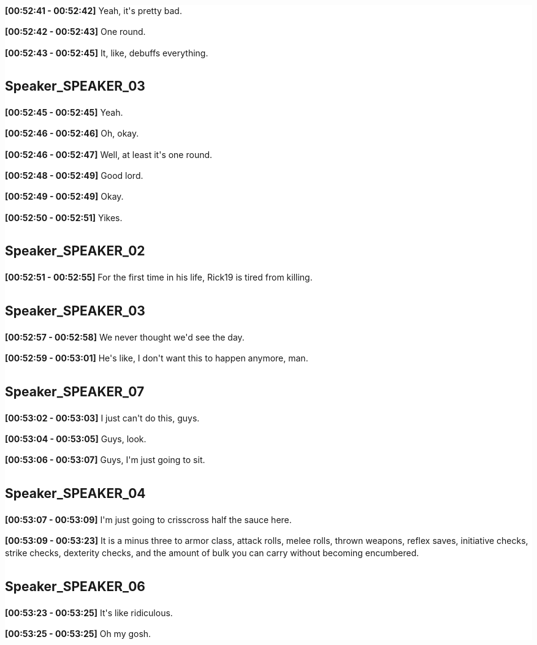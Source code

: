 **[00:52:41 - 00:52:42]** Yeah, it's pretty bad.

**[00:52:42 - 00:52:43]** One round.

**[00:52:43 - 00:52:45]** It, like, debuffs everything.


## Speaker_SPEAKER_03

**[00:52:45 - 00:52:45]** Yeah.

**[00:52:46 - 00:52:46]** Oh, okay.

**[00:52:46 - 00:52:47]** Well, at least it's one round.

**[00:52:48 - 00:52:49]** Good lord.

**[00:52:49 - 00:52:49]** Okay.

**[00:52:50 - 00:52:51]** Yikes.


## Speaker_SPEAKER_02

**[00:52:51 - 00:52:55]** For the first time in his life, Rick19 is tired from killing.


## Speaker_SPEAKER_03

**[00:52:57 - 00:52:58]** We never thought we'd see the day.

**[00:52:59 - 00:53:01]** He's like, I don't want this to happen anymore, man.


## Speaker_SPEAKER_07

**[00:53:02 - 00:53:03]** I just can't do this, guys.

**[00:53:04 - 00:53:05]** Guys, look.

**[00:53:06 - 00:53:07]** Guys, I'm just going to sit.


## Speaker_SPEAKER_04

**[00:53:07 - 00:53:09]** I'm just going to crisscross half the sauce here.

**[00:53:09 - 00:53:23]** It is a minus three to armor class, attack rolls, melee rolls, thrown weapons, reflex saves, initiative checks, strike checks, dexterity checks, and the amount of bulk you can carry without becoming encumbered.


## Speaker_SPEAKER_06

**[00:53:23 - 00:53:25]** It's like ridiculous.

**[00:53:25 - 00:53:25]** Oh my gosh.
